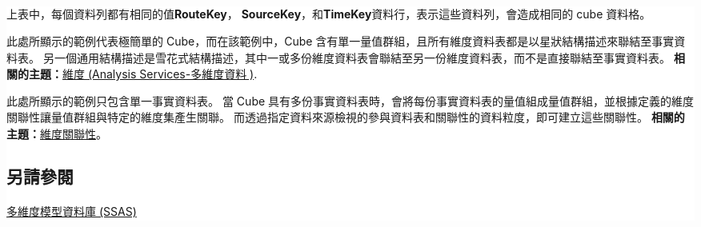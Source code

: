   
 上表中，每個資料列都有相同的值**RouteKey**， **SourceKey**，和**TimeKey**資料行，表示這些資料列，會造成相同的 cube 資料格。  
  
 此處所顯示的範例代表極簡單的 Cube，而在該範例中，Cube 含有單一量值群組，且所有維度資料表都是以星狀結構描述來聯結至事實資料表。 另一個通用結構描述是雪花式結構描述，其中一或多份維度資料表會聯結至另一份維度資料表，而不是直接聯結至事實資料表。 **相關的主題：**[維度 &#40;Analysis Services-多維度資料 &#41;](../../../analysis-services/multidimensional-models-olap-logical-dimension-objects/dimensions-analysis-services-multidimensional-data.md).  
  
 此處所顯示的範例只包含單一事實資料表。 當 Cube 具有多份事實資料表時，會將每份事實資料表的量值組成量值群組，並根據定義的維度關聯性讓量值群組與特定的維度集產生關聯。 而透過指定資料來源檢視的參與資料表和關聯性的資料粒度，即可建立這些關聯性。 **相關的主題：**[維度關聯性](../../../analysis-services/multidimensional-models-olap-logical-cube-objects/dimension-relationships.md)。  
  
## <a name="see-also"></a>另請參閱  
 [多維度模型資料庫 &#40;SSAS&#41;](../../../analysis-services/multidimensional-models/multidimensional-model-databases-ssas.md)  
  
  
